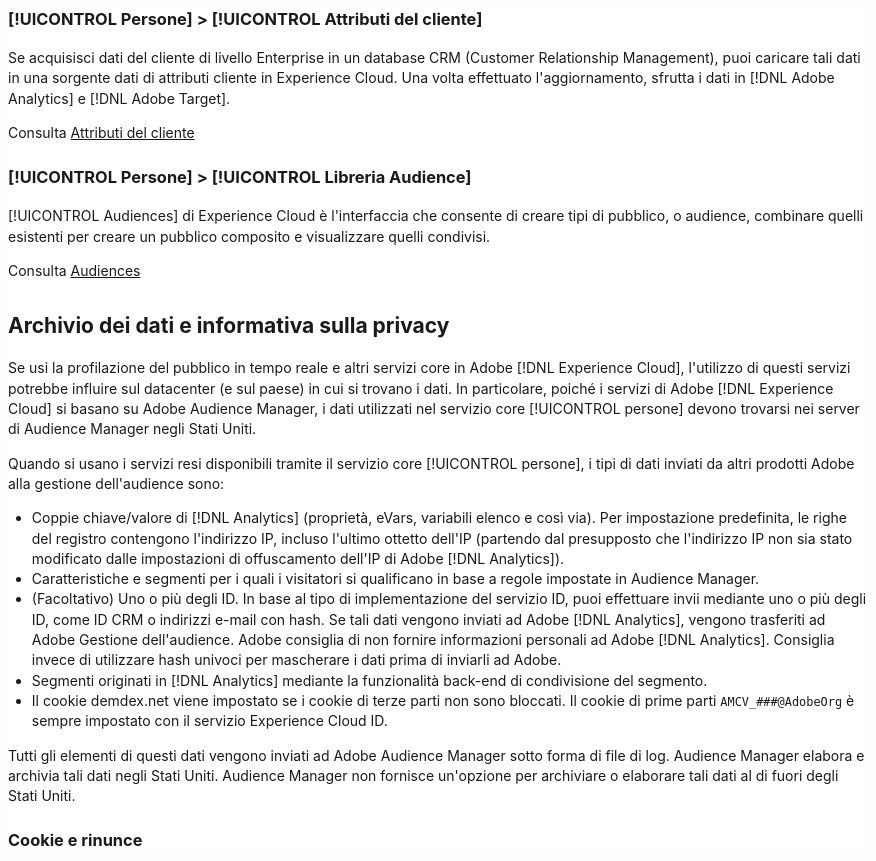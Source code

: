 ### [!UICONTROL Persone] > [!UICONTROL Attributi del cliente]

Se acquisisci dati del cliente di livello Enterprise in un database CRM (Customer Relationship Management), puoi caricare tali dati in una sorgente dati di attributi cliente in Experience Cloud. Una volta effettuato l&#39;aggiornamento, sfrutta i dati in [!DNL Adobe Analytics] e [!DNL Adobe Target].

Consulta [Attributi del cliente](../attributes/attributes.md#concept_ACFEE7C8B8E94875BA0825CDF4913AF1)

### [!UICONTROL Persone] > [!UICONTROL Libreria Audience]

[!UICONTROL Audiences] di Experience Cloud è l&#39;interfaccia che consente di creare tipi di pubblico, o audience, combinare quelli esistenti per creare un pubblico composito e visualizzare quelli condivisi.

Consulta [Audiences](../audience-library/audience-library.md#topic_679810123CAA4E0CA4FA3417FB0100C7)

## Archivio dei dati e informativa sulla privacy

Se usi la profilazione del pubblico in tempo reale e altri servizi core in Adobe [!DNL Experience Cloud], l&#39;utilizzo di questi servizi potrebbe influire sul datacenter (e sul paese) in cui si trovano i dati. In particolare, poiché i servizi di Adobe [!DNL Experience Cloud] si basano su Adobe Audience Manager, i dati utilizzati nel servizio core [!UICONTROL persone] devono trovarsi nei server di Audience Manager negli Stati Uniti.

Quando si usano i servizi resi disponibili tramite il servizio core [!UICONTROL persone], i tipi di dati inviati da altri prodotti Adobe alla gestione dell&#39;audience sono:

* Coppie chiave/valore di [!DNL Analytics] (proprietà, eVars, variabili elenco e così via). Per impostazione predefinita, le righe del registro contengono l&#39;indirizzo IP, incluso l&#39;ultimo ottetto dell&#39;IP (partendo dal presupposto che l&#39;indirizzo IP non sia stato modificato dalle impostazioni di offuscamento dell&#39;IP di Adobe [!DNL Analytics]).
* Caratteristiche e segmenti per i quali i visitatori si qualificano in base a regole impostate in Audience Manager.
* (Facoltativo) Uno o più degli ID. In base al tipo di implementazione del servizio ID, puoi effettuare invii mediante uno o più degli ID, come ID CRM o indirizzi e-mail con hash. Se tali dati vengono inviati ad Adobe [!DNL Analytics], vengono trasferiti ad Adobe Gestione dell&#39;audience. Adobe consiglia di non fornire informazioni personali ad Adobe [!DNL Analytics]. Consiglia invece di utilizzare hash univoci per mascherare i dati prima di inviarli ad Adobe.
* Segmenti originati in [!DNL Analytics] mediante la funzionalità back-end di condivisione del segmento.
* Il cookie demdex.net viene impostato se i cookie di terze parti non sono bloccati. Il cookie di prime parti `AMCV_###@AdobeOrg` è sempre impostato con il servizio Experience Cloud ID.

Tutti gli elementi di questi dati vengono inviati ad Adobe Audience Manager sotto forma di file di log. Audience Manager elabora e archivia tali dati negli Stati Uniti. Audience Manager non fornisce un&#39;opzione per archiviare o elaborare tali dati al di fuori degli Stati Uniti.

### Cookie e rinunce
